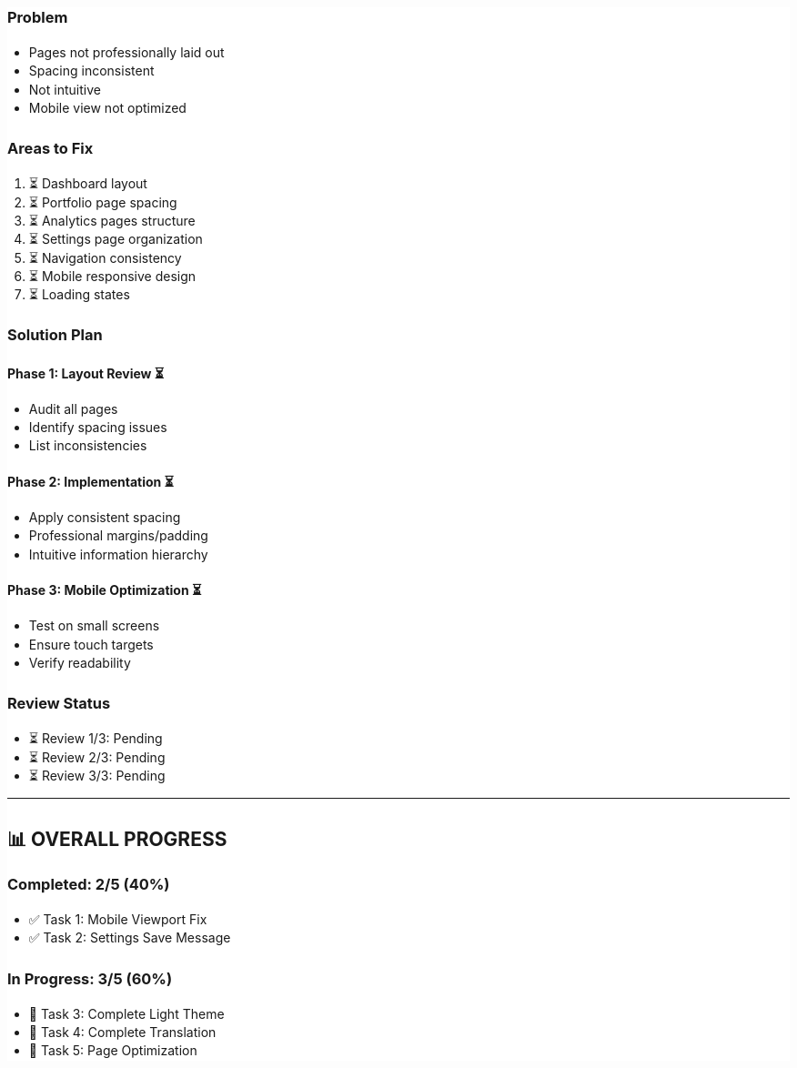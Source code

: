 ### **Problem**
- Pages not professionally laid out
- Spacing inconsistent
- Not intuitive
- Mobile view not optimized

### **Areas to Fix**
1. ⏳ Dashboard layout
2. ⏳ Portfolio page spacing
3. ⏳ Analytics pages structure
4. ⏳ Settings page organization
5. ⏳ Navigation consistency
6. ⏳ Mobile responsive design
7. ⏳ Loading states

### **Solution Plan**

#### **Phase 1: Layout Review** ⏳
- Audit all pages
- Identify spacing issues
- List inconsistencies

#### **Phase 2: Implementation** ⏳
- Apply consistent spacing
- Professional margins/padding
- Intuitive information hierarchy

#### **Phase 3: Mobile Optimization** ⏳
- Test on small screens
- Ensure touch targets
- Verify readability

### **Review Status**
- ⏳ Review 1/3: Pending
- ⏳ Review 2/3: Pending
- ⏳ Review 3/3: Pending

---

## 📊 **OVERALL PROGRESS**

### **Completed: 2/5 (40%)**
- ✅ Task 1: Mobile Viewport Fix
- ✅ Task 2: Settings Save Message

### **In Progress: 3/5 (60%)**
- 🚧 Task 3: Complete Light Theme
- 🚧 Task 4: Complete Translation
- 🚧 Task 5: Page Optimization
